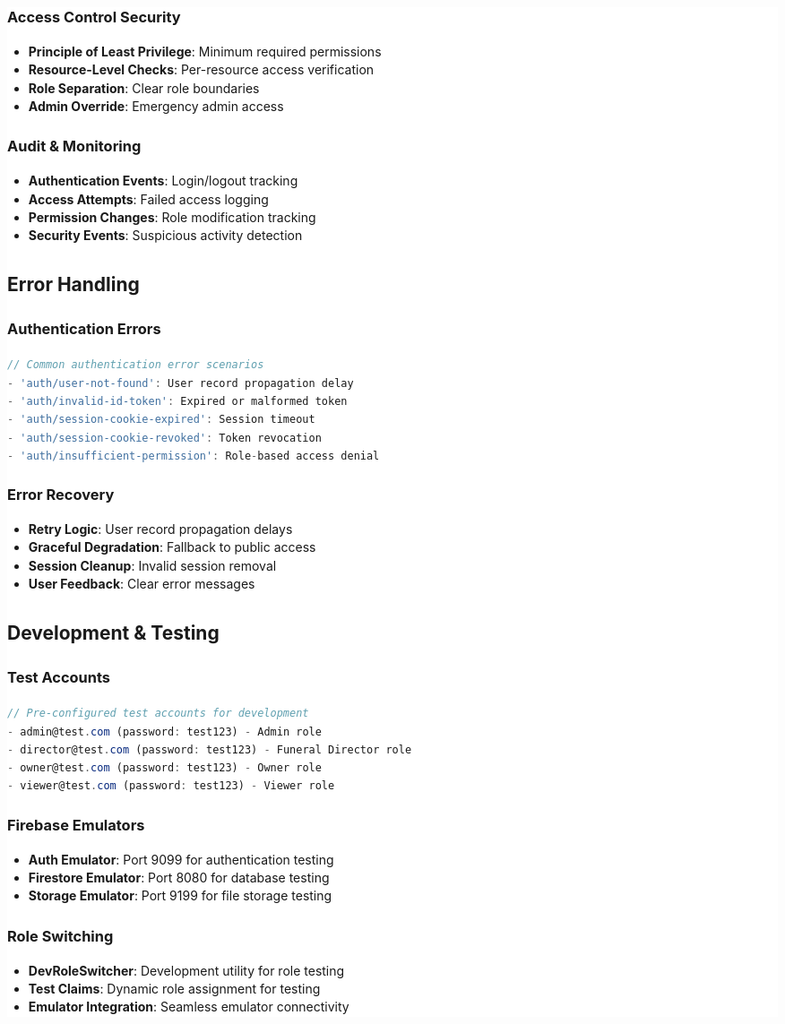### Access Control Security
- **Principle of Least Privilege**: Minimum required permissions
- **Resource-Level Checks**: Per-resource access verification
- **Role Separation**: Clear role boundaries
- **Admin Override**: Emergency admin access

### Audit & Monitoring
- **Authentication Events**: Login/logout tracking
- **Access Attempts**: Failed access logging
- **Permission Changes**: Role modification tracking
- **Security Events**: Suspicious activity detection

## Error Handling

### Authentication Errors
```typescript
// Common authentication error scenarios
- 'auth/user-not-found': User record propagation delay
- 'auth/invalid-id-token': Expired or malformed token
- 'auth/session-cookie-expired': Session timeout
- 'auth/session-cookie-revoked': Token revocation
- 'auth/insufficient-permission': Role-based access denial
```

### Error Recovery
- **Retry Logic**: User record propagation delays
- **Graceful Degradation**: Fallback to public access
- **Session Cleanup**: Invalid session removal
- **User Feedback**: Clear error messages

## Development & Testing

### Test Accounts
```typescript
// Pre-configured test accounts for development
- admin@test.com (password: test123) - Admin role
- director@test.com (password: test123) - Funeral Director role  
- owner@test.com (password: test123) - Owner role
- viewer@test.com (password: test123) - Viewer role
```

### Firebase Emulators
- **Auth Emulator**: Port 9099 for authentication testing
- **Firestore Emulator**: Port 8080 for database testing
- **Storage Emulator**: Port 9199 for file storage testing

### Role Switching
- **DevRoleSwitcher**: Development utility for role testing
- **Test Claims**: Dynamic role assignment for testing
- **Emulator Integration**: Seamless emulator connectivity
